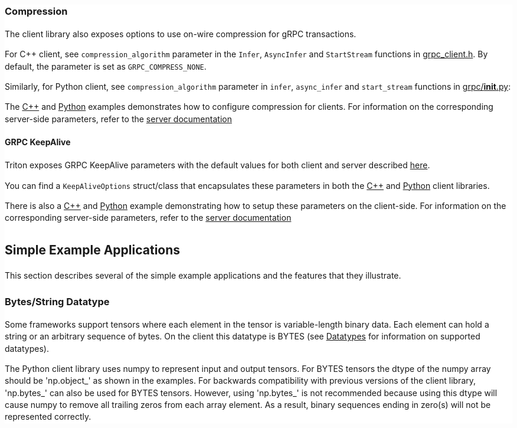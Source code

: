 ### Compression

The client library also exposes options to use on-wire compression for gRPC transactions. 

For C++ client, see `compression_algorithm` parameter in the `Infer`, `AsyncInfer` and `StartStream` functions in [grpc_client.h](src/c%2B%2B/library/grpc_client.h). By default, the parameter is set as `GRPC_COMPRESS_NONE`.

Similarly, for Python client, see `compression_algorithm` parameter in `infer`, `async_infer` and `start_stream` functions in [grpc/__init__.py](src/python/library/tritonclient/grpc/__init__.py):

The [C++](src/c%2B%2B/examples/simple_grpc_infer_client.cc) and [Python](src/python/examples/simple_grpc_infer_client.py) examples demonstrates how to configure compression for clients. For information on the corresponding server-side parameters, refer to the [server documentation](https://github.com/triton-inference-server/server/blob/main/docs/inference_protocols.md#compression)

#### GRPC KeepAlive

Triton exposes GRPC KeepAlive parameters with the default values for both
client and server described [here](https://github.com/grpc/grpc/blob/master/doc/keepalive.md).

You can find a `KeepAliveOptions` struct/class that encapsulates these
parameters in both the [C++](src/c%2B%2B/library/grpc_client.h) and
[Python](src/python/library/tritonclient/grpc/__init__.py) client libraries.

There is also a [C++](src/c%2B%2B/examples/simple_grpc_keepalive_client.cc) and
[Python](src/python/examples/simple_grpc_keepalive_client.py) example
demonstrating how to setup these parameters on the client-side. For information
on the corresponding server-side parameters, refer to the 
[server documentation](https://github.com/triton-inference-server/server/blob/main/docs/inference_protocols.md#grpc-keepalive)

## Simple Example Applications

This section describes several of the simple example applications and
the features that they illustrate.

### Bytes/String Datatype

Some frameworks support tensors where each element in the tensor is
variable-length binary data. Each element can hold a string or an
arbitrary sequence of bytes. On the client this datatype is BYTES (see
[Datatypes](https://github.com/triton-inference-server/server/blob/master/docs/model_configuration.md#datatypes)
for information on supported datatypes).

The Python client library uses numpy to represent input and output
tensors. For BYTES tensors the dtype of the numpy array should be
'np.object_' as shown in the examples. For backwards compatibility
with previous versions of the client library, 'np.bytes_' can also be
used for BYTES tensors. However, using 'np.bytes_' is not recommended
because using this dtype will cause numpy to remove all trailing zeros
from each array element. As a result, binary sequences ending in
zero(s) will not be represented correctly.
